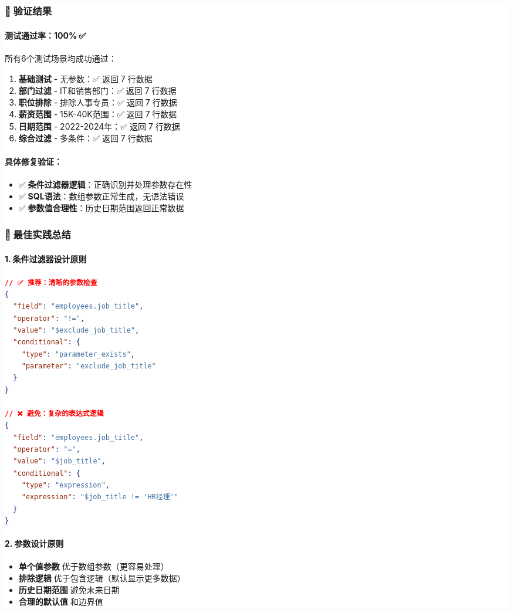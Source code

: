 ### 🧪 验证结果

#### 测试通过率：100% ✅

所有6个测试场景均成功通过：

1. **基础测试** - 无参数：✅ 返回 7 行数据
2. **部门过滤** - IT和销售部门：✅ 返回 7 行数据  
3. **职位排除** - 排除人事专员：✅ 返回 7 行数据
4. **薪资范围** - 15K-40K范围：✅ 返回 7 行数据
5. **日期范围** - 2022-2024年：✅ 返回 7 行数据
6. **综合过滤** - 多条件：✅ 返回 7 行数据

#### 具体修复验证：

- ✅ **条件过滤器逻辑**：正确识别并处理参数存在性
- ✅ **SQL语法**：数组参数正常生成，无语法错误
- ✅ **参数值合理性**：历史日期范围返回正常数据

### 📝 最佳实践总结

#### 1. 条件过滤器设计原则

```json
// ✅ 推荐：清晰的参数检查
{
  "field": "employees.job_title",
  "operator": "!=",
  "value": "$exclude_job_title",
  "conditional": {
    "type": "parameter_exists",
    "parameter": "exclude_job_title"
  }
}

// ❌ 避免：复杂的表达式逻辑
{
  "field": "employees.job_title", 
  "operator": "=",
  "value": "$job_title",
  "conditional": {
    "type": "expression",
    "expression": "$job_title != 'HR经理'"
  }
}
```

#### 2. 参数设计原则

- **单个值参数** 优于数组参数（更容易处理）
- **排除逻辑** 优于包含逻辑（默认显示更多数据）
- **历史日期范围** 避免未来日期
- **合理的默认值** 和边界值

